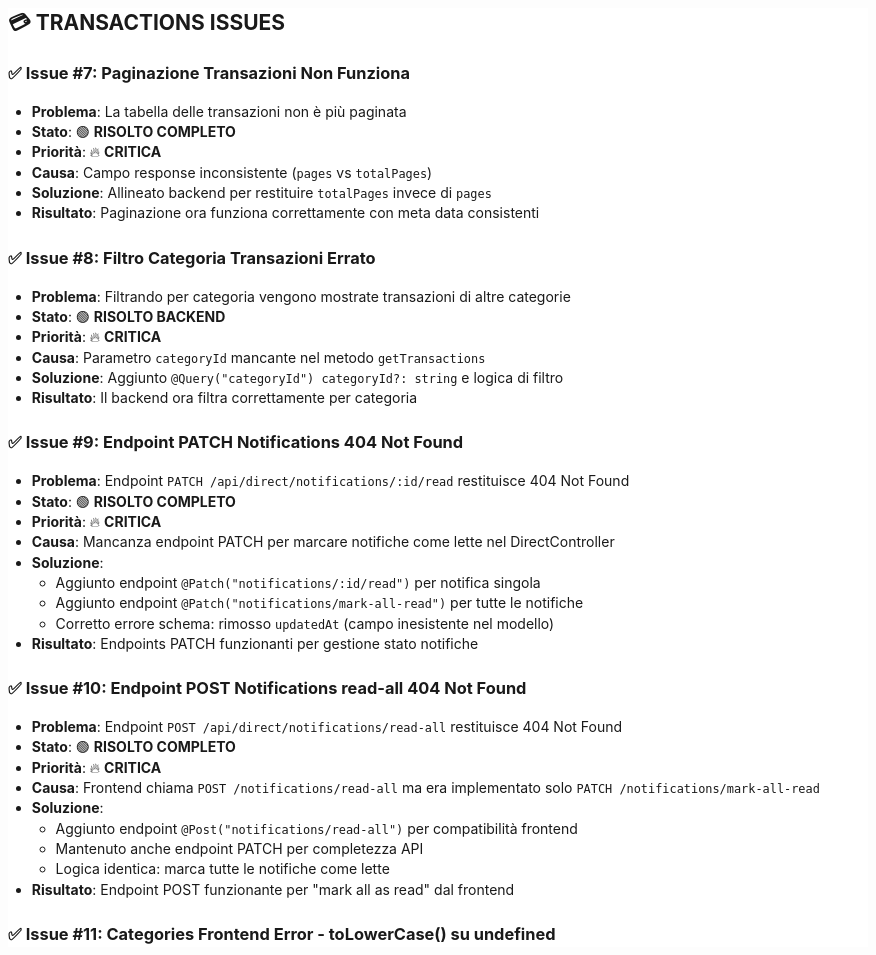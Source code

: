 
## 💳 **TRANSACTIONS ISSUES**

### ✅ **Issue #7: Paginazione Transazioni Non Funziona**

- **Problema**: La tabella delle transazioni non è più paginata
- **Stato**: 🟢 **RISOLTO COMPLETO**
- **Priorità**: 🔥 **CRITICA**
- **Causa**: Campo response inconsistente (`pages` vs `totalPages`)
- **Soluzione**: Allineato backend per restituire `totalPages` invece di `pages`
- **Risultato**: Paginazione ora funziona correttamente con meta data consistenti

### ✅ **Issue #8: Filtro Categoria Transazioni Errato**

- **Problema**: Filtrando per categoria vengono mostrate transazioni di altre categorie
- **Stato**: 🟢 **RISOLTO BACKEND**
- **Priorità**: 🔥 **CRITICA**
- **Causa**: Parametro `categoryId` mancante nel metodo `getTransactions`
- **Soluzione**: Aggiunto `@Query("categoryId") categoryId?: string` e logica di filtro
- **Risultato**: Il backend ora filtra correttamente per categoria

### ✅ **Issue #9: Endpoint PATCH Notifications 404 Not Found**

- **Problema**: Endpoint `PATCH /api/direct/notifications/:id/read` restituisce 404 Not Found
- **Stato**: 🟢 **RISOLTO COMPLETO**
- **Priorità**: 🔥 **CRITICA**
- **Causa**: Mancanza endpoint PATCH per marcare notifiche come lette nel DirectController
- **Soluzione**:
  - Aggiunto endpoint `@Patch("notifications/:id/read")` per notifica singola
  - Aggiunto endpoint `@Patch("notifications/mark-all-read")` per tutte le notifiche
  - Corretto errore schema: rimosso `updatedAt` (campo inesistente nel modello)
- **Risultato**: Endpoints PATCH funzionanti per gestione stato notifiche

### ✅ **Issue #10: Endpoint POST Notifications read-all 404 Not Found**

- **Problema**: Endpoint `POST /api/direct/notifications/read-all` restituisce 404 Not Found
- **Stato**: 🟢 **RISOLTO COMPLETO**
- **Priorità**: 🔥 **CRITICA**
- **Causa**: Frontend chiama `POST /notifications/read-all` ma era implementato solo `PATCH /notifications/mark-all-read`
- **Soluzione**:
  - Aggiunto endpoint `@Post("notifications/read-all")` per compatibilità frontend
  - Mantenuto anche endpoint PATCH per completezza API
  - Logica identica: marca tutte le notifiche come lette
- **Risultato**: Endpoint POST funzionante per "mark all as read" dal frontend

### ✅ **Issue #11: Categories Frontend Error - toLowerCase() su undefined**
